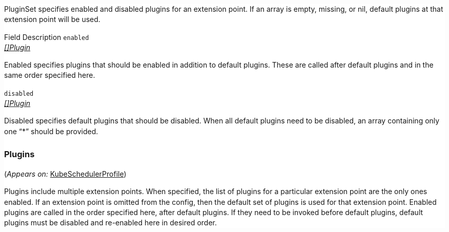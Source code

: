</p>
<p>
<p>PluginSet specifies enabled and disabled plugins for an extension point.
If an array is empty, missing, or nil, default plugins at that extension point will be used.</p>
</p>


<tr>
<th>Field</th>
<th>Description</th>
</tr>
</thead>
<tbody>
<tr>
<td>
<code>enabled</code></br>
<em>
<a href="#kubescheduler.config.k8s.io/v1alpha2.Plugin">
[]Plugin
</a>
</em>
</td>
<td>
<p>Enabled specifies plugins that should be enabled in addition to default plugins.
These are called after default plugins and in the same order specified here.</p>
</td>
</tr>
<tr>
<td>
<code>disabled</code></br>
<em>
<a href="#kubescheduler.config.k8s.io/v1alpha2.Plugin">
[]Plugin
</a>
</em>
</td>
<td>
<p>Disabled specifies default plugins that should be disabled.
When all default plugins need to be disabled, an array containing only one &ldquo;*&rdquo; should be provided.</p>
</td>
</tr>
</tbody>
</table>
<h3 id="kubescheduler.config.k8s.io/v1alpha2.Plugins">Plugins
</h3>
<p>
(<em>Appears on:</em>
<a href="#kubescheduler.config.k8s.io/v1alpha2.KubeSchedulerProfile">KubeSchedulerProfile</a>)
</p>
<p>
<p>Plugins include multiple extension points. When specified, the list of plugins for
a particular extension point are the only ones enabled. If an extension point is
omitted from the config, then the default set of plugins is used for that extension point.
Enabled plugins are called in the order specified here, after default plugins. If they need to
be invoked before default plugins, default plugins must be disabled and re-enabled here in desired order.</p>
</p>
